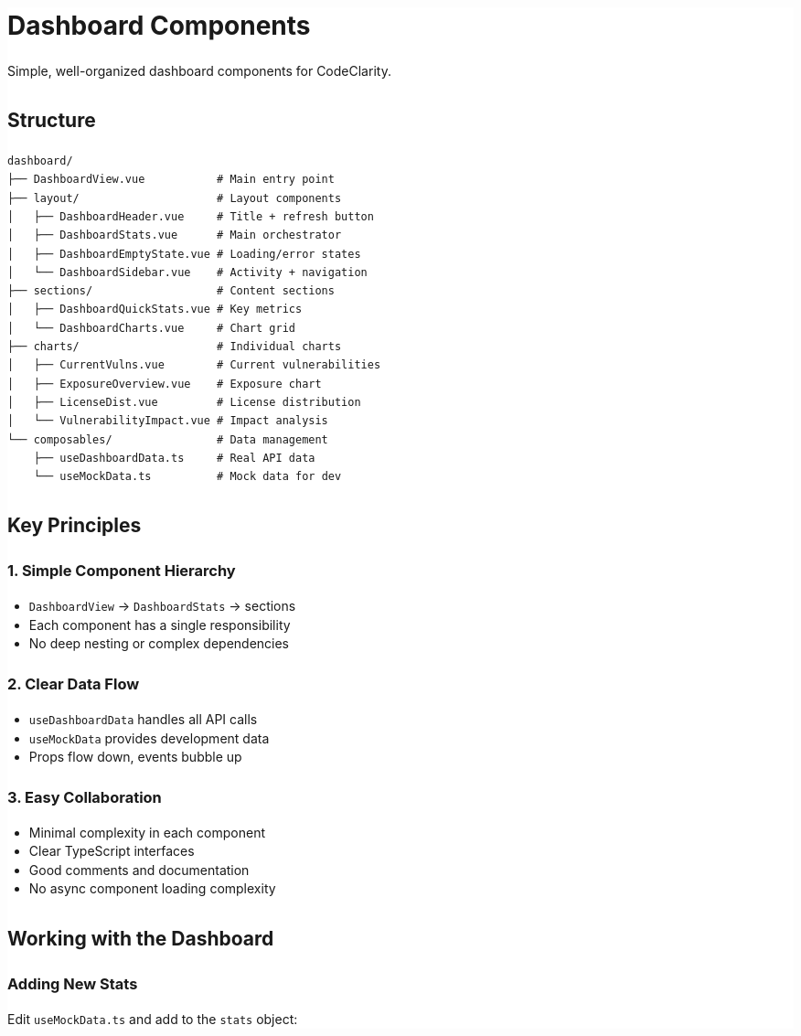 # Dashboard Components

Simple, well-organized dashboard components for CodeClarity.

## Structure

```
dashboard/
├── DashboardView.vue           # Main entry point
├── layout/                     # Layout components
│   ├── DashboardHeader.vue     # Title + refresh button
│   ├── DashboardStats.vue      # Main orchestrator
│   ├── DashboardEmptyState.vue # Loading/error states
│   └── DashboardSidebar.vue    # Activity + navigation
├── sections/                   # Content sections
│   ├── DashboardQuickStats.vue # Key metrics
│   └── DashboardCharts.vue     # Chart grid
├── charts/                     # Individual charts
│   ├── CurrentVulns.vue        # Current vulnerabilities
│   ├── ExposureOverview.vue    # Exposure chart
│   ├── LicenseDist.vue         # License distribution
│   └── VulnerabilityImpact.vue # Impact analysis
└── composables/                # Data management
    ├── useDashboardData.ts     # Real API data
    └── useMockData.ts          # Mock data for dev
```

## Key Principles

### 1. Simple Component Hierarchy
- `DashboardView` → `DashboardStats` → sections
- Each component has a single responsibility
- No deep nesting or complex dependencies

### 2. Clear Data Flow
- `useDashboardData` handles all API calls
- `useMockData` provides development data
- Props flow down, events bubble up

### 3. Easy Collaboration
- Minimal complexity in each component
- Clear TypeScript interfaces
- Good comments and documentation
- No async component loading complexity

## Working with the Dashboard

### Adding New Stats
Edit `useMockData.ts` and add to the `stats` object:
